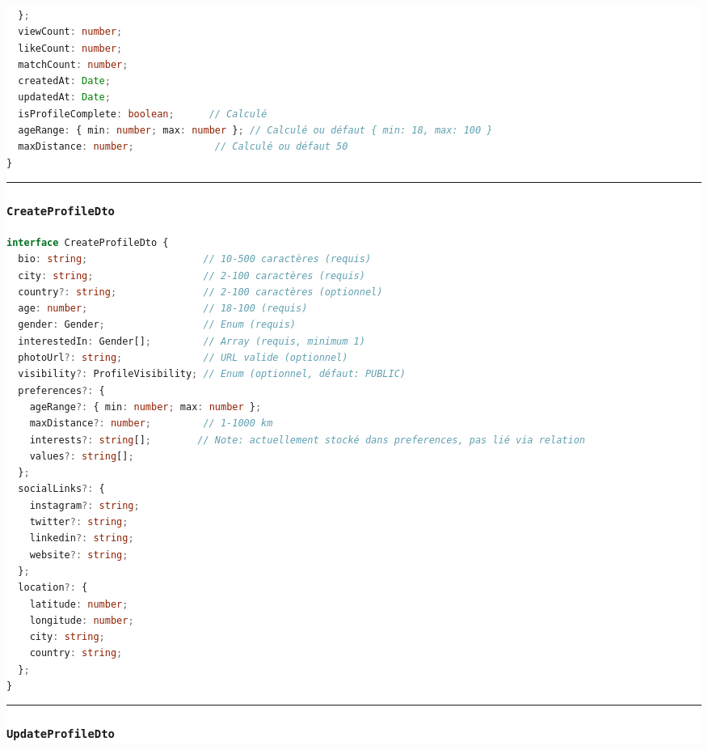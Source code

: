 ```typescript
  };
  viewCount: number;
  likeCount: number;
  matchCount: number;
  createdAt: Date;
  updatedAt: Date;
  isProfileComplete: boolean;      // Calculé
  ageRange: { min: number; max: number }; // Calculé ou défaut { min: 18, max: 100 }
  maxDistance: number;              // Calculé ou défaut 50
}
```

---

### `CreateProfileDto`

```typescript
interface CreateProfileDto {
  bio: string;                    // 10-500 caractères (requis)
  city: string;                   // 2-100 caractères (requis)
  country?: string;               // 2-100 caractères (optionnel)
  age: number;                    // 18-100 (requis)
  gender: Gender;                 // Enum (requis)
  interestedIn: Gender[];         // Array (requis, minimum 1)
  photoUrl?: string;              // URL valide (optionnel)
  visibility?: ProfileVisibility; // Enum (optionnel, défaut: PUBLIC)
  preferences?: {
    ageRange?: { min: number; max: number };
    maxDistance?: number;         // 1-1000 km
    interests?: string[];        // Note: actuellement stocké dans preferences, pas lié via relation
    values?: string[];
  };
  socialLinks?: {
    instagram?: string;
    twitter?: string;
    linkedin?: string;
    website?: string;
  };
  location?: {
    latitude: number;
    longitude: number;
    city: string;
    country: string;
  };
}
```

---

### `UpdateProfileDto`
